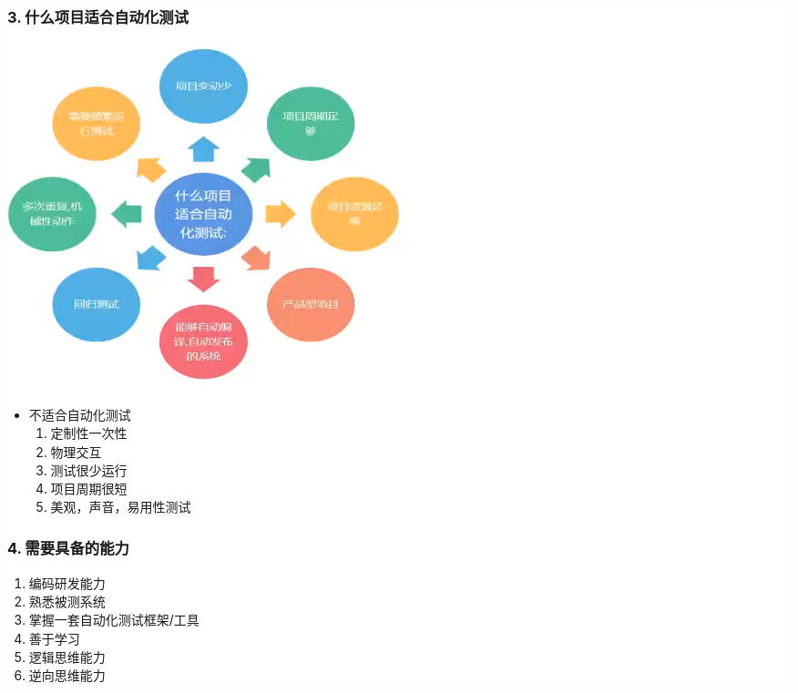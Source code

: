 

### 3. 什么项目适合自动化测试

<img src="自动化测试.assets\image-20221021102247451.png" alt="image-20221021102247451" style="zoom:67%;" />

- 不适合自动化测试
    1. 定制性一次性
    2. 物理交互
    3. 测试很少运行
    4. 项目周期很短
    5. 美观，声音，易用性测试



### 4. 需要具备的能力

1. 编码研发能力
2. 熟悉被测系统
3. 掌握一套自动化测试框架/工具
4. 善于学习
5. 逻辑思维能力
6. 逆向思维能力

